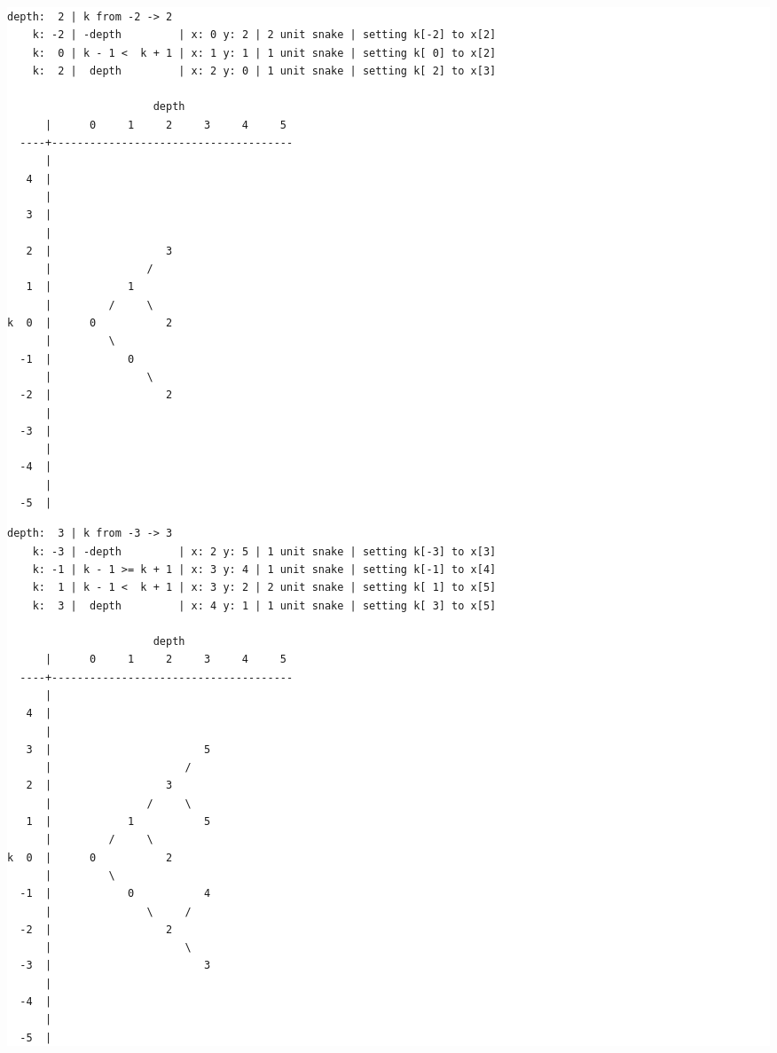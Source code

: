 ```
depth:  2 | k from -2 -> 2
    k: -2 | -depth         | x: 0 y: 2 | 2 unit snake | setting k[-2] to x[2]
    k:  0 | k - 1 <  k + 1 | x: 1 y: 1 | 1 unit snake | setting k[ 0] to x[2]
    k:  2 |  depth         | x: 2 y: 0 | 1 unit snake | setting k[ 2] to x[3]

                       depth
      |      0     1     2     3     4     5
  ----+--------------------------------------
      |
   4  |
      |
   3  |
      |
   2  |                  3
      |               /
   1  |            1
      |         /     \
k  0  |      0           2
      |         \
  -1  |            0
      |               \
  -2  |                  2
      |
  -3  |
      |
  -4  |
      |
  -5  |
```

```
depth:  3 | k from -3 -> 3
    k: -3 | -depth         | x: 2 y: 5 | 1 unit snake | setting k[-3] to x[3]
    k: -1 | k - 1 >= k + 1 | x: 3 y: 4 | 1 unit snake | setting k[-1] to x[4]
    k:  1 | k - 1 <  k + 1 | x: 3 y: 2 | 2 unit snake | setting k[ 1] to x[5]
    k:  3 |  depth         | x: 4 y: 1 | 1 unit snake | setting k[ 3] to x[5]

                       depth
      |      0     1     2     3     4     5
  ----+--------------------------------------
      |
   4  |
      |
   3  |                        5
      |                     /
   2  |                  3
      |               /     \
   1  |            1           5
      |         /     \
k  0  |      0           2
      |         \
  -1  |            0           4
      |               \     /
  -2  |                  2
      |                     \
  -3  |                        3
      |
  -4  |
      |
  -5  |
```
